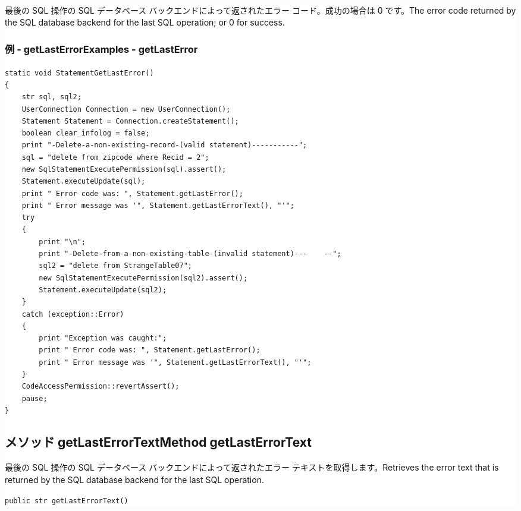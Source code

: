 <span data-ttu-id="20873-170">最後の SQL 操作の SQL データベース バックエンドによって返されたエラー コード。成功の場合は 0 です。</span><span class="sxs-lookup"><span data-stu-id="20873-170">The error code returned by the SQL database backend for the last SQL operation; or 0 for success.</span></span>

### <a name="examples---getlasterror"></a><span data-ttu-id="20873-171">例 - getLastError</span><span class="sxs-lookup"><span data-stu-id="20873-171">Examples - getLastError</span></span>

```xpp
static void StatementGetLastError()  
{ 
    str sql, sql2; 
    UserConnection Connection = new UserConnection(); 
    Statement Statement = Connection.createStatement(); 
    boolean clear_infolog = false; 
    print "-Delete-a-non-existing-record-(valid statement)-----------"; 
    sql = "delete from zipcode where Recid = 2"; 
    new SqlStatementExecutePermission(sql).assert(); 
    Statement.executeUpdate(sql); 
    print " Error code was: ", Statement.getLastError(); 
    print " Error message was '", Statement.getLastErrorText(), "'"; 
    try 
    { 
        print "\n"; 
        print "-Delete-from-a-non-existing-table-(invalid statement)---    --"; 
        sql2 = "delete from StrangeTable07"; 
        new SqlStatementExecutePermission(sql2).assert(); 
        Statement.executeUpdate(sql2); 
    } 
    catch (exception::Error) 
    { 
        print "Exception was caught:"; 
        print " Error code was: ", Statement.getLastError(); 
        print " Error message was '", Statement.getLastErrorText(), "'"; 
    } 
    CodeAccessPermission::revertAssert(); 
    pause; 
}
```

## <a name="method-getlasterrortext"></a><span data-ttu-id="20873-172">メソッド getLastErrorText</span><span class="sxs-lookup"><span data-stu-id="20873-172">Method getLastErrorText</span></span>

<span data-ttu-id="20873-173">最後の SQL 操作の SQL データベース バックエンドによって返されたエラー テキストを取得します。</span><span class="sxs-lookup"><span data-stu-id="20873-173">Retrieves the error text that is returned by the SQL database backend for the last SQL operation.</span></span>

```xpp
public str getLastErrorText()
```
